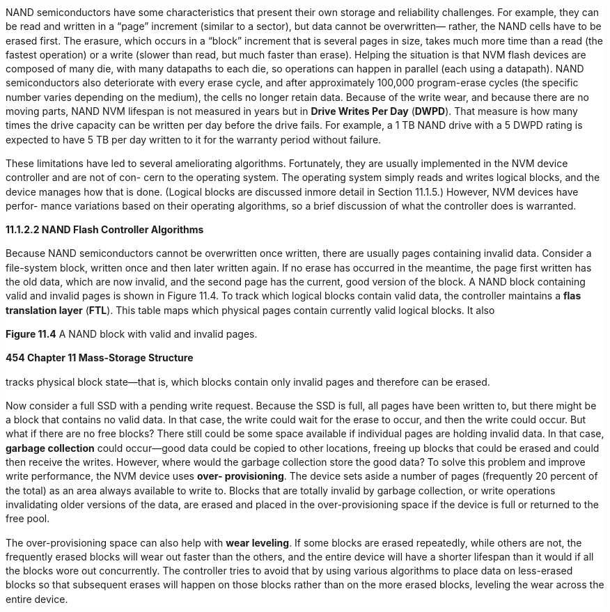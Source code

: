 NAND semiconductors have some characteristics that present their own storage and reliability challenges. For example, they can be read and written in a “page” increment (similar to a sector), but data cannot be overwritten— rather, the NAND cells have to be erased first. The erasure, which occurs in a “block” increment that is several pages in size, takes much more time than a read (the fastest operation) or a write (slower than read, but much faster than erase). Helping the situation is that NVM flash devices are composed of many die, with many datapaths to each die, so operations can happen in parallel (each using a datapath). NAND semiconductors also deteriorate with every erase cycle, and after approximately 100,000 program-erase cycles (the specific number varies depending on the medium), the cells no longer retain data. Because of the write wear, and because there are no moving parts, NAND NVM lifespan is not measured in years but in **Drive Writes Per Day** (**DWPD**). That measure is how many times the drive capacity can be written per day before the drive fails. For example, a 1 TB NAND drive with a 5 DWPD rating is expected to have 5 TB per day written to it for the warranty period without failure.

These limitations have led to several ameliorating algorithms. Fortunately, they are usually implemented in the NVM device controller and are not of con- cern to the operating system. The operating system simply reads and writes logical blocks, and the device manages how that is done. (Logical blocks are discussed inmore detail in Section 11.1.5.) However, NVM devices have perfor- mance variations based on their operating algorithms, so a brief discussion of what the controller does is warranted.

**11.1.2.2 NAND Flash Controller Algorithms**

Because NAND semiconductors cannot be overwritten once written, there are usually pages containing invalid data. Consider a file-system block, written once and then later written again. If no erase has occurred in the meantime, the page first written has the old data, which are now invalid, and the second page has the current, good version of the block. A NAND block containing valid and invalid pages is shown in Figure 11.4. To track which logical blocks contain valid data, the controller maintains a **flas translation layer** (**FTL**). This table maps which physical pages contain currently valid logical blocks. It also

**Figure 11.4** A NAND block with valid and invalid pages.  

**454 Chapter 11 Mass-Storage Structure**

tracks physical block state—that is, which blocks contain only invalid pages and therefore can be erased.

Now consider a full SSD with a pending write request. Because the SSD is full, all pages have been written to, but there might be a block that contains no valid data. In that case, the write could wait for the erase to occur, and then the write could occur. But what if there are no free blocks? There still could be some space available if individual pages are holding invalid data. In that case, **garbage collection** could occur—good data could be copied to other locations, freeing up blocks that could be erased and could then receive the writes. However, where would the garbage collection store the good data? To solve this problem and improve write performance, the NVM device uses **over- provisioning**. The device sets aside a number of pages (frequently 20 percent of the total) as an area always available to write to. Blocks that are totally invalid by garbage collection, or write operations invalidating older versions of the data, are erased and placed in the over-provisioning space if the device is full or returned to the free pool.

The over-provisioning space can also help with **wear leveling**. If some blocks are erased repeatedly, while others are not, the frequently erased blocks will wear out faster than the others, and the entire device will have a shorter lifespan than it would if all the blocks wore out concurrently. The controller tries to avoid that by using various algorithms to place data on less-erased blocks so that subsequent erases will happen on those blocks rather than on the more erased blocks, leveling the wear across the entire device.
